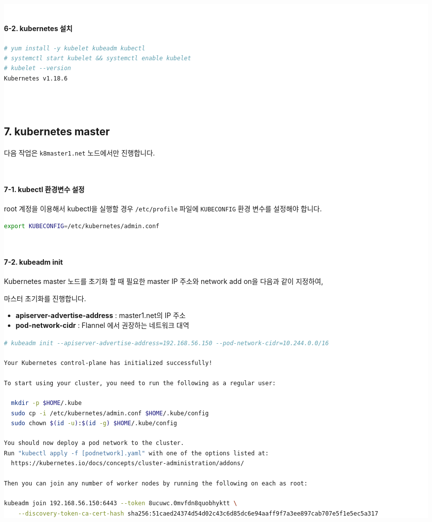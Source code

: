 <br/>

#### 6-2. kubernetes 설치

```sh
# yum install -y kubelet kubeadm kubectl
# systemctl start kubelet && systemctl enable kubelet
# kubelet --version
Kubernetes v1.18.6
```

<br/>

<br/>

## 7. kubernetes master 

다음 작업은 `k8master1.net` 노드에서만 진행합니다.<br/>

<br/>

#### 7-1. kubectl 환경변수 설정

root 계정을 이용해서 kubectl을 실행할 경우 `/etc/profile` 파일에 `KUBECONFIG` 환경 변수를 설정해야 합니다.

```sh
export KUBECONFIG=/etc/kubernetes/admin.conf
```

<br/>

#### 7-2. kubeadm init

Kubernetes master 노드를 초기화 할 때 필요한 master IP 주소와 network add on을 다음과 같이 지정하여, <br/>

마스터 초기화를 진행합니다.

* **apiserver-advertise-address** : master1.net의 IP 주소
* **pod-network-cidr** : Flannel 에서 권장하는 네트워크 대역

```sh
# kubeadm init --apiserver-advertise-address=192.168.56.150 --pod-network-cidr=10.244.0.0/16

Your Kubernetes control-plane has initialized successfully!

To start using your cluster, you need to run the following as a regular user:

  mkdir -p $HOME/.kube
  sudo cp -i /etc/kubernetes/admin.conf $HOME/.kube/config
  sudo chown $(id -u):$(id -g) $HOME/.kube/config

You should now deploy a pod network to the cluster.
Run "kubectl apply -f [podnetwork].yaml" with one of the options listed at:
  https://kubernetes.io/docs/concepts/cluster-administration/addons/

Then you can join any number of worker nodes by running the following on each as root:

kubeadm join 192.168.56.150:6443 --token 8ucuwc.0mvfdn8quobhyktt \
    --discovery-token-ca-cert-hash sha256:51caed24374d54d02c43c6d85dc6e94aaff9f7a3ee897cab707e5f1e5ec5a317
```
